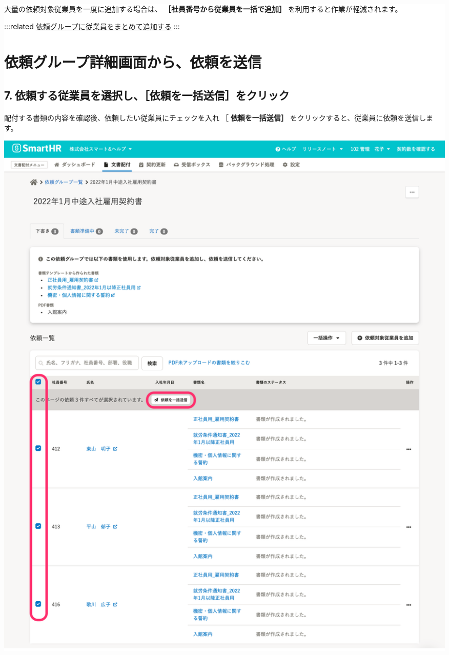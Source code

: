 大量の依頼対象従業員を一度に追加する場合は、 **［社員番号から従業員を一括で追加］** を利用すると作業が軽減されます。

:::related
[依頼グループに従業員をまとめて追加する](https://knowledge.smarthr.jp/hc/ja/articles/360043494373)
:::

# 依頼グループ詳細画面から、依頼を送信

## 7\. 依頼する従業員を選択し、［依頼を一括送信］をクリック

配付する書類の内容を確認後、依頼したい従業員にチェックを入れ ［ **依頼を一括送信］** をクリックすると、従業員に依頼を送信します。

![](./screencapture-keiyaku-smarthr-plus-request-groups-637adaae-6fed-430b-8d5c-99ed92e7091d-2021-12-21-18_34_13.png)
